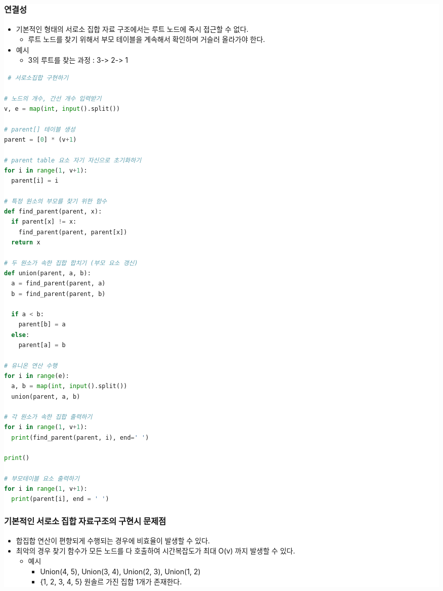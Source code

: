 ### 연결성
- 기본적인 형태의 서로소 집합 자료 구조에서는 루트 노드에 즉시 접근할 수 없다. 
  - 루트 노드를 찾기 위해서 부모 테이블을 계속해서 확인하며 거슬러 올라가야 한다. 
- 예시 
  - 3의 루트를 찾는 과정 : 3-> 2-> 1

```python
 # 서로소집합 구현하기

# 노드의 개수, 간선 개수 입력받기
v, e = map(int, input().split())

# parent[] 테이블 생성
parent = [0] * (v+1)

# parent table 요소 자기 자신으로 초기화하기
for i in range(1, v+1):
  parent[i] = i

# 특정 원소의 부모를 찾기 위한 함수
def find_parent(parent, x):
  if parent[x] != x:
    find_parent(parent, parent[x])
  return x

# 두 원소가 속한 집합 합치기 (부모 요소 갱신)
def union(parent, a, b):
  a = find_parent(parent, a)
  b = find_parent(parent, b)

  if a < b:
    parent[b] = a
  else:
    parent[a] = b

# 유니온 연산 수행
for i in range(e):
  a, b = map(int, input().split())
  union(parent, a, b)

# 각 원소가 속한 집합 출력하기
for i in range(1, v+1):
  print(find_parent(parent, i), end=' ')

print()

# 부모테이블 요소 출력하기 
for i in range(1, v+1):
  print(parent[i], end = ' ')
```

### 기본적인 서로소 집합 자료구조의 구현시 문제점
- 합집합 연산이 편향되게 수행되는 경우에 비효율이 발생할 수 있다. 
- 최악의 경우 찾기 함수가 모든 노드를 다 호출하여 시간복잡도가 최대 O(v) 까지 발생할 수 있다. 
  - 예시
    - Union(4, 5), Union(3, 4), Union(2, 3), Union(1, 2)
    - {1, 2, 3, 4, 5} 원솔르 가진 집합 1개가 존재한다. 

